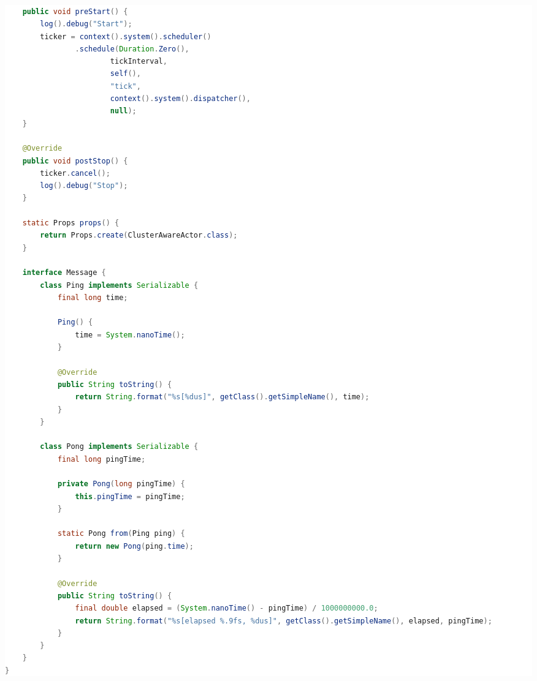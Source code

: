 ~~~java
    public void preStart() {
        log().debug("Start");
        ticker = context().system().scheduler()
                .schedule(Duration.Zero(),
                        tickInterval,
                        self(),
                        "tick",
                        context().system().dispatcher(),
                        null);
    }

    @Override
    public void postStop() {
        ticker.cancel();
        log().debug("Stop");
    }

    static Props props() {
        return Props.create(ClusterAwareActor.class);
    }

    interface Message {
        class Ping implements Serializable {
            final long time;

            Ping() {
                time = System.nanoTime();
            }

            @Override
            public String toString() {
                return String.format("%s[%dus]", getClass().getSimpleName(), time);
            }
        }

        class Pong implements Serializable {
            final long pingTime;

            private Pong(long pingTime) {
                this.pingTime = pingTime;
            }

            static Pong from(Ping ping) {
                return new Pong(ping.time);
            }

            @Override
            public String toString() {
                final double elapsed = (System.nanoTime() - pingTime) / 1000000000.0;
                return String.format("%s[elapsed %.9fs, %dus]", getClass().getSimpleName(), elapsed, pingTime);
            }
        }
    }
}
~~~

